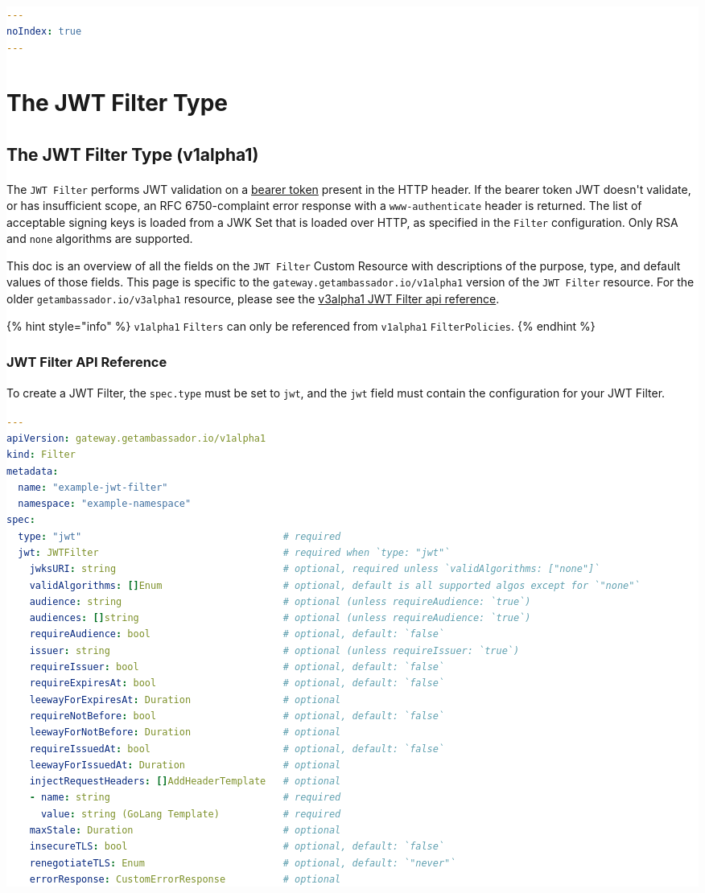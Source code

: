 ```yaml
---
noIndex: true
---
```


# The JWT Filter Type

## The JWT Filter Type (v1alpha1)

The `JWT Filter` performs JWT validation on a [bearer token](https://datatracker.ietf.org/doc/html/rfc6750) present in the HTTP header. If the bearer token JWT doesn't validate, or has insufficient scope, an RFC 6750-complaint error response with a `www-authenticate` header is returned. The list of acceptable signing keys is loaded from a JWK Set that is loaded over HTTP, as specified in the `Filter` configuration. Only RSA and `none` algorithms are supported.

This doc is an overview of all the fields on the `JWT Filter` Custom Resource with descriptions of the purpose, type, and default values of those fields. This page is specific to the `gateway.getambassador.io/v1alpha1` version of the `JWT Filter` resource. For the older `getambassador.io/v3alpha1` resource, please see the [v3alpha1 JWT Filter api reference](../../getambassador.io-v3alpha1/filter/the-jwt-filter-type.md).

{% hint style="info" %}
`v1alpha1` `Filters` can only be referenced from `v1alpha1` `FilterPolicies`.
{% endhint %}

### JWT Filter API Reference

To create a JWT Filter, the `spec.type` must be set to `jwt`, and the `jwt` field must contain the configuration for your JWT Filter.

```yaml
---
apiVersion: gateway.getambassador.io/v1alpha1
kind: Filter
metadata:
  name: "example-jwt-filter"
  namespace: "example-namespace"
spec:
  type: "jwt"                                   # required
  jwt: JWTFilter                                # required when `type: "jwt"`
    jwksURI: string                             # optional, required unless `validAlgorithms: ["none"]`
    validAlgorithms: []Enum                     # optional, default is all supported algos except for `"none"`
    audience: string                            # optional (unless requireAudience: `true`)
    audiences: []string                         # optional (unless requireAudience: `true`)
    requireAudience: bool                       # optional, default: `false`
    issuer: string                              # optional (unless requireIssuer: `true`)
    requireIssuer: bool                         # optional, default: `false`
    requireExpiresAt: bool                      # optional, default: `false`
    leewayForExpiresAt: Duration                # optional
    requireNotBefore: bool                      # optional, default: `false`
    leewayForNotBefore: Duration                # optional
    requireIssuedAt: bool                       # optional, default: `false`
    leewayForIssuedAt: Duration                 # optional
    injectRequestHeaders: []AddHeaderTemplate   # optional
    - name: string                              # required
      value: string (GoLang Template)           # required
    maxStale: Duration                          # optional
    insecureTLS: bool                           # optional, default: `false`
    renegotiateTLS: Enum                        # optional, default: `"never"`
    errorResponse: CustomErrorResponse          # optional
```